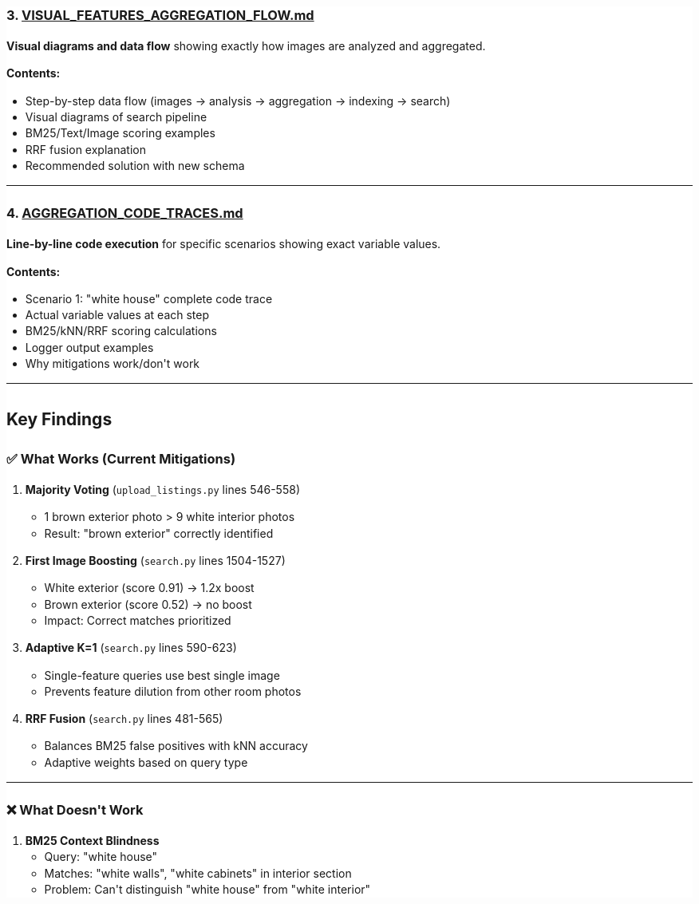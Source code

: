 
### 3. [VISUAL_FEATURES_AGGREGATION_FLOW.md](./VISUAL_FEATURES_AGGREGATION_FLOW.md)
**Visual diagrams and data flow** showing exactly how images are analyzed and aggregated.

**Contents:**
- Step-by-step data flow (images → analysis → aggregation → indexing → search)
- Visual diagrams of search pipeline
- BM25/Text/Image scoring examples
- RRF fusion explanation
- Recommended solution with new schema

---

### 4. [AGGREGATION_CODE_TRACES.md](./AGGREGATION_CODE_TRACES.md)
**Line-by-line code execution** for specific scenarios showing exact variable values.

**Contents:**
- Scenario 1: "white house" complete code trace
- Actual variable values at each step
- BM25/kNN/RRF scoring calculations
- Logger output examples
- Why mitigations work/don't work

---

## Key Findings

### ✅ What Works (Current Mitigations)

1. **Majority Voting** (`upload_listings.py` lines 546-558)
   - 1 brown exterior photo > 9 white interior photos
   - Result: "brown exterior" correctly identified

2. **First Image Boosting** (`search.py` lines 1504-1527)
   - White exterior (score 0.91) → 1.2x boost
   - Brown exterior (score 0.52) → no boost
   - Impact: Correct matches prioritized

3. **Adaptive K=1** (`search.py` lines 590-623)
   - Single-feature queries use best single image
   - Prevents feature dilution from other room photos

4. **RRF Fusion** (`search.py` lines 481-565)
   - Balances BM25 false positives with kNN accuracy
   - Adaptive weights based on query type

---

### ❌ What Doesn't Work

1. **BM25 Context Blindness**
   - Query: "white house"
   - Matches: "white walls", "white cabinets" in interior section
   - Problem: Can't distinguish "white house" from "white interior"
